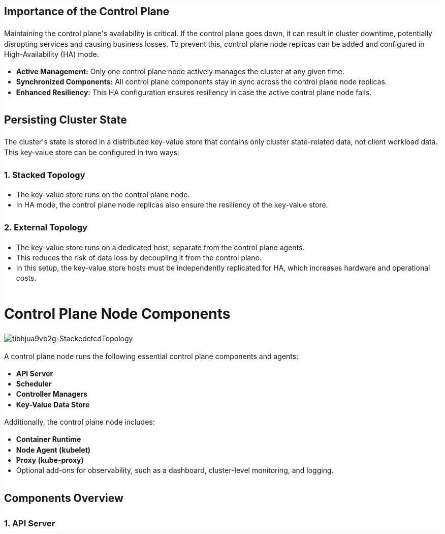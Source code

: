 ## Importance of the Control Plane

Maintaining the control plane's availability is critical. If the control plane goes down, it can result in cluster downtime, potentially disrupting services and causing business losses. To prevent this, control plane node replicas can be added and configured in High-Availability (HA) mode. 

- **Active Management:** Only one control plane node actively manages the cluster at any given time.
- **Synchronized Components:** All control plane components stay in sync across the control plane node replicas.
- **Enhanced Resiliency:** This HA configuration ensures resiliency in case the active control plane node fails.

## Persisting Cluster State

The cluster's state is stored in a distributed key-value store that contains only cluster state-related data, not client workload data. This key-value store can be configured in two ways:

### 1. Stacked Topology

- The key-value store runs on the control plane node.
- In HA mode, the control plane node replicas also ensure the resiliency of the key-value store.

### 2. External Topology

- The key-value store runs on a dedicated host, separate from the control plane agents.
- This reduces the risk of data loss by decoupling it from the control plane.
- In this setup, the key-value store hosts must be independently replicated for HA, which increases hardware and operational costs.


# Control Plane Node Components
![tibhjua9vb2g-StackedetcdTopology](https://github.com/user-attachments/assets/ba69acc0-7775-47e0-b8ff-1ba5fb814521)



A control plane node runs the following essential control plane components and agents:
- **API Server**
- **Scheduler**
- **Controller Managers**
- **Key-Value Data Store**

Additionally, the control plane node includes:
- **Container Runtime**
- **Node Agent (kubelet)**
- **Proxy (kube-proxy)**
- Optional add-ons for observability, such as a dashboard, cluster-level monitoring, and logging.

## Components Overview

### 1. API Server
